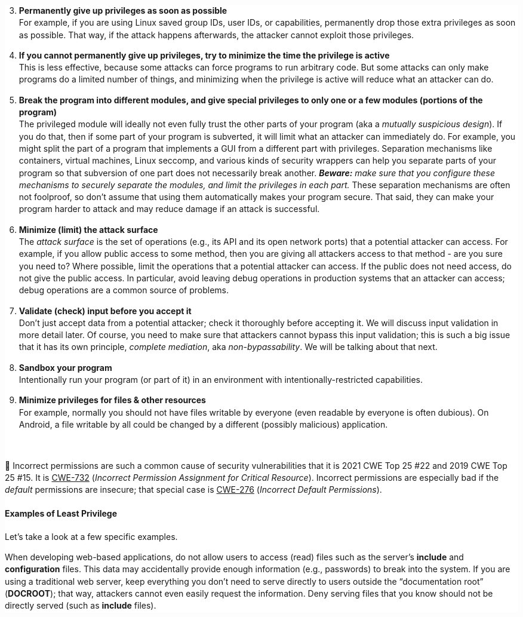 3. **Permanently give up privileges as soon as possible**<br>For example, if you are using Linux saved group IDs, user IDs, or capabilities, permanently drop those extra privileges as soon as possible. That way, if the attack happens afterwards, the attacker cannot exploit those privileges.

4. **If you cannot permanently give up privileges, try to minimize the time the privilege is active**<br>This is less effective, because some attacks can force programs to run arbitrary code. But some attacks can only make programs do a limited number of things, and minimizing when the privilege is active will reduce what an attacker can do.

5. **Break the program into different modules, and give special privileges to only one or a few modules (portions of the program)**<br>The privileged module will ideally not even fully trust the other parts of your program (aka a *mutually suspicious design*). If you do that, then if some part of your program is subverted, it will limit what an attacker can immediately do. For example, you might split the part of a program that implements a GUI from a different part with privileges. Separation mechanisms like containers, virtual machines, Linux seccomp, and various kinds of security wrappers can help you separate parts of your program so that subversion of one part does not necessarily break another. **_Beware:_** *make sure that you configure these mechanisms to securely separate the modules, and limit the privileges in each part.* These separation mechanisms are often not foolproof, so don’t assume that using them automatically makes your program secure. That said, they can make your program harder to attack and may reduce damage if an attack is successful.

6. **Minimize (limit) the attack surface**<br>The *attack surface* is the set of operations (e.g., its API and its open network ports) that a potential attacker can access. For example, if you allow public access to some method, then you are giving all attackers access to that method - are you sure you need to? Where possible, limit the operations that a potential attacker can access. If the public does not need access, do not give the public access. In particular, avoid leaving debug operations in production systems that an attacker can access; debug operations are a common source of problems.

7. **Validate (check) input before you accept it**<br>Don’t just accept data from a potential attacker; check it thoroughly before accepting it. We will discuss input validation in more detail later. Of course, you need to make sure that attackers cannot bypass this input validation; this is such a big issue that it has its own principle, *complete mediation*, aka *non-bypassability*. We will be talking about that next.

8. **Sandbox your program**<br>Intentionally run your program (or part of it) in an environment with intentionally-restricted capabilities.

9. **Minimize privileges for files & other resources**<br>For example, normally you should not have files writable by everyone (even readable by everyone is often dubious). On Android, a file writable by all could be changed by a different (possibly malicious) application.

<br>

🔔 Incorrect permissions are such a common cause of security vulnerabilities that it is 2021 CWE Top 25 #22 and 2019 CWE Top 25 #15. It is [CWE-732](https://cwe.mitre.org/data/definitions/732.html) (*Incorrect Permission Assignment for Critical Resource*). Incorrect permissions are especially bad if the *default* permissions are insecure; that special case is [CWE-276](https://cwe.mitre.org/data/definitions/276.html) (*Incorrect Default Permissions*).

#### Examples of Least Privilege

Let’s take a look at a few specific examples.

When developing web-based applications, do not allow users to access (read) files such as the server’s **include** and **configuration** files. This data may accidentally provide enough information (e.g., passwords) to break into the system. If you are using a traditional web server, keep everything you don’t need to serve directly to users outside the “documentation root” (**DOCROOT**); that way, attackers cannot even easily request the information. Deny serving files that you know should not be directly served (such as **include** files).
